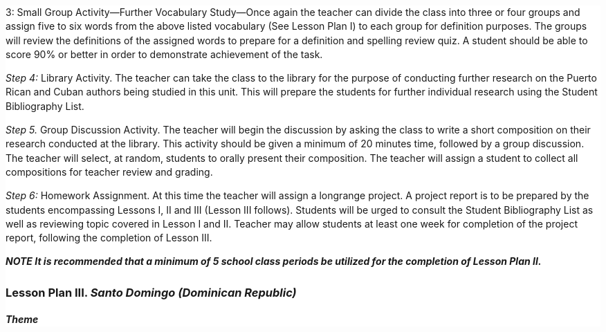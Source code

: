 3: Small Group Activity—Further Vocabulary Study—Once again the teacher can divide the class into three or four groups and assign five to six words from the above listed vocabulary (See Lesson Plan I) to each group for definition purposes. The groups will review the definitions of the assigned words to prepare for a definition and spelling review quiz. A student should be able to score 90% or better in order to demonstrate achievement of the task.
</p>
<p>
<i>
Step 4:
</i>
Library Activity. The teacher can take the class to the library for the purpose of conducting further research on the Puerto Rican and Cuban authors being studied in this unit. This will prepare the students for further individual research using the Student Bibliography List.
</p>
<p>
<i>
Step 5.
</i>
Group Discussion Activity. The teacher will begin the discussion by asking the class to write a short composition on their research conducted at the library. This activity should be given a minimum of 20 minutes time, followed by a group discussion. The teacher will select, at random, students to orally present their composition. The teacher will assign a student to collect all compositions for teacher review and grading.
</p>
<p>
<i>
Step 6:
</i>
Homework Assignment. At this time the teacher will assign a longrange project. A project report is to be prepared by the students encompassing Lessons I, II and III (Lesson III follows). Students will be urged to consult the Student Bibliography List as well as reviewing topic covered in Lesson I and II. Teacher may allow students at least one week for completion of the project report, following the completion of Lesson III.
</p>
<p>
<b>
<i>
<i>
<b>
NOTE
<i>
<b>
It is recommended that a minimum of 5 school class periods be utilized for the completion of Lesson Plan II.
</b>
</i>
</b>
</i>
</i>
</b>
<br/>
</p>
<h3>
Lesson Plan III.
<i>
Santo Domingo (Dominican Republic)
</i>
</h3>
<p>
<b>
<i>
<i>
<b>
Theme